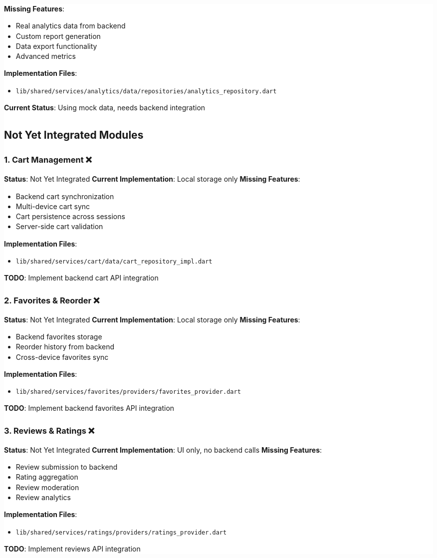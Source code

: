 **Missing Features**:
- Real analytics data from backend
- Custom report generation
- Data export functionality
- Advanced metrics

**Implementation Files**:
- `lib/shared/services/analytics/data/repositories/analytics_repository.dart`

**Current Status**: Using mock data, needs backend integration

## Not Yet Integrated Modules

### 1. Cart Management ❌
**Status**: Not Yet Integrated
**Current Implementation**: Local storage only
**Missing Features**:
- Backend cart synchronization
- Multi-device cart sync
- Cart persistence across sessions
- Server-side cart validation

**Implementation Files**:
- `lib/shared/services/cart/data/cart_repository_impl.dart`

**TODO**: Implement backend cart API integration

### 2. Favorites & Reorder ❌
**Status**: Not Yet Integrated
**Current Implementation**: Local storage only
**Missing Features**:
- Backend favorites storage
- Reorder history from backend
- Cross-device favorites sync

**Implementation Files**:
- `lib/shared/services/favorites/providers/favorites_provider.dart`

**TODO**: Implement backend favorites API integration

### 3. Reviews & Ratings ❌
**Status**: Not Yet Integrated
**Current Implementation**: UI only, no backend calls
**Missing Features**:
- Review submission to backend
- Rating aggregation
- Review moderation
- Review analytics

**Implementation Files**:
- `lib/shared/services/ratings/providers/ratings_provider.dart`

**TODO**: Implement reviews API integration
